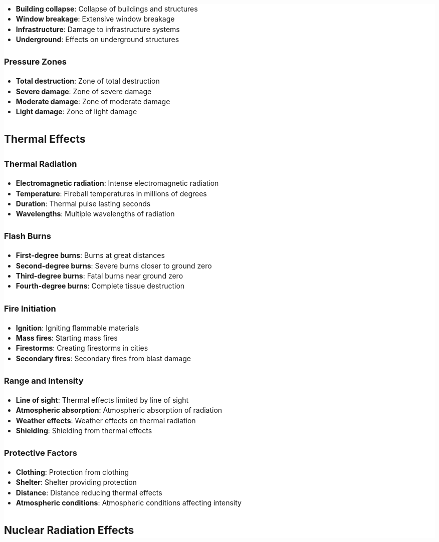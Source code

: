 - **Building collapse**: Collapse of buildings and structures
- **Window breakage**: Extensive window breakage
- **Infrastructure**: Damage to infrastructure systems
- **Underground**: Effects on underground structures

### Pressure Zones

- **Total destruction**: Zone of total destruction
- **Severe damage**: Zone of severe damage
- **Moderate damage**: Zone of moderate damage
- **Light damage**: Zone of light damage

## Thermal Effects

### Thermal Radiation

- **Electromagnetic radiation**: Intense electromagnetic radiation
- **Temperature**: Fireball temperatures in millions of degrees
- **Duration**: Thermal pulse lasting seconds
- **Wavelengths**: Multiple wavelengths of radiation

### Flash Burns

- **First-degree burns**: Burns at great distances
- **Second-degree burns**: Severe burns closer to ground zero
- **Third-degree burns**: Fatal burns near ground zero
- **Fourth-degree burns**: Complete tissue destruction

### Fire Initiation

- **Ignition**: Igniting flammable materials
- **Mass fires**: Starting mass fires
- **Firestorms**: Creating firestorms in cities
- **Secondary fires**: Secondary fires from blast damage

### Range and Intensity

- **Line of sight**: Thermal effects limited by line of sight
- **Atmospheric absorption**: Atmospheric absorption of radiation
- **Weather effects**: Weather effects on thermal radiation
- **Shielding**: Shielding from thermal effects

### Protective Factors

- **Clothing**: Protection from clothing
- **Shelter**: Shelter providing protection
- **Distance**: Distance reducing thermal effects
- **Atmospheric conditions**: Atmospheric conditions affecting intensity

## Nuclear Radiation Effects
